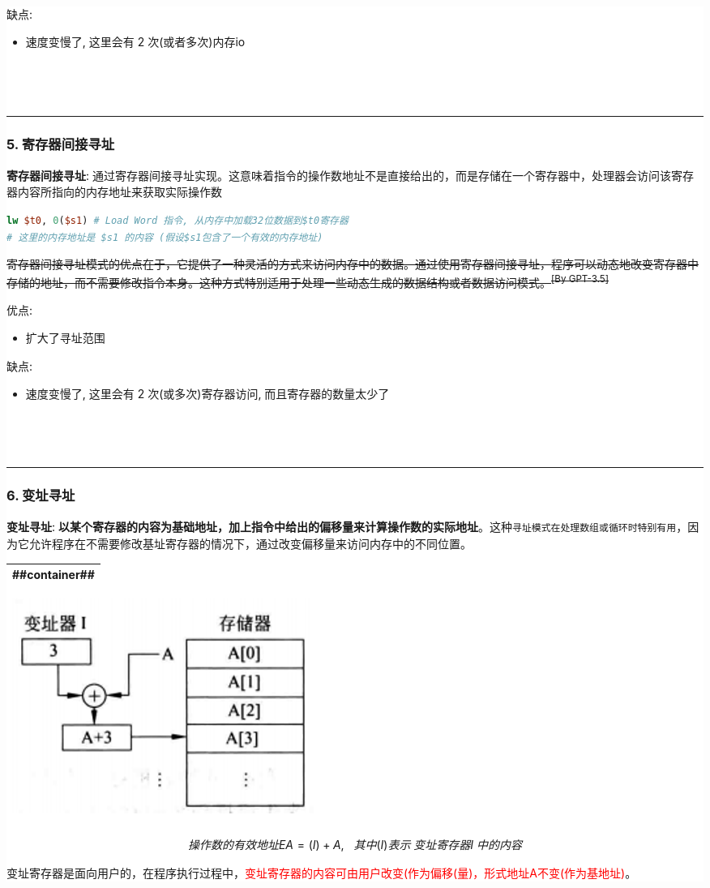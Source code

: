 缺点:
- 速度变慢了, 这里会有 2 次(或者多次)内存io

<div style="margin-top: 80px;">

---
</div>

### 5. 寄存器间接寻址
**寄存器间接寻址**: 通过寄存器间接寻址实现。这意味着指令的操作数地址不是直接给出的，而是存储在一个寄存器中，处理器会访问该寄存器内容所指向的内存地址来获取实际操作数

```MIPS
lw $t0, 0($s1) # Load Word 指令, 从内存中加载32位数据到$t0寄存器
# 这里的内存地址是 $s1 的内容 (假设$s1包含了一个有效的内存地址)
```

~~寄存器间接寻址模式的优点在于，它提供了一种灵活的方式来访问内存中的数据。通过使用寄存器间接寻址，程序可以动态地改变寄存器中存储的地址，而不需要修改指令本身。这种方式特别适用于处理一些动态生成的数据结构或者数据访问模式。<sup>[By GPT-3.5]</sup>~~

优点:
- 扩大了寻址范围

缺点:
- 速度变慢了, 这里会有 2 次(或多次)寄存器访问, 而且寄存器的数量太少了

<div style="margin-top: 80px;">

---
</div>

### 6. 变址寻址
**变址寻址**: **以某个寄存器的内容为基础地址，加上指令中给出的偏移量来计算操作数的实际地址**。这种`寻址模式在处理数组或循环时特别有用`，因为它允许程序在不需要修改基址寄存器的情况下，通过改变偏移量来访问内存中的不同位置。

| ##container## |
|:--:|
![Clip_2024-04-28_19-03-15.png ##400##](./Clip_2024-04-28_19-03-15.png)

$$操作数的有效地址 EA = (I) + A, \ \ \ 其中 (I) 表示\ 变址寄存器I\ 中的内容$$

变址寄存器是面向用户的，在程序执行过程中，<span style="color:red">变址寄存器的内容可由用户改变(作为偏移(量)，形式地址A不变(作为基地址)</span>。
